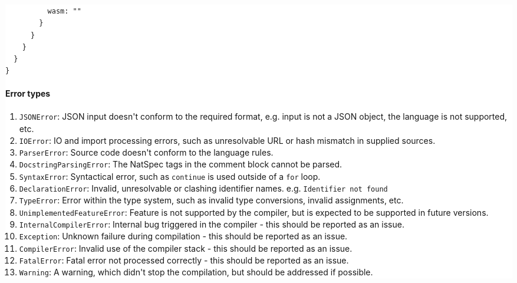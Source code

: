 ``` {.none}
          wasm: ""
        }
      }
    }
  }
}
```

#### Error types

1.  `JSONError`: JSON input doesn't conform to the required format, e.g.
    input is not a JSON object, the language is not supported, etc.
2.  `IOError`: IO and import processing errors, such as unresolvable URL
    or hash mismatch in supplied sources.
3.  `ParserError`: Source code doesn't conform to the language rules.
4.  `DocstringParsingError`: The NatSpec tags in the comment block
    cannot be parsed.
5.  `SyntaxError`: Syntactical error, such as `continue` is used outside
    of a `for` loop.
6.  `DeclarationError`: Invalid, unresolvable or clashing identifier
    names. e.g. `Identifier not found`
7.  `TypeError`: Error within the type system, such as invalid type
    conversions, invalid assignments, etc.
8.  `UnimplementedFeatureError`: Feature is not supported by the
    compiler, but is expected to be supported in future versions.
9.  `InternalCompilerError`: Internal bug triggered in the compiler -
    this should be reported as an issue.
10. `Exception`: Unknown failure during compilation - this should be
    reported as an issue.
11. `CompilerError`: Invalid use of the compiler stack - this should be
    reported as an issue.
12. `FatalError`: Fatal error not processed correctly - this should be
    reported as an issue.
13. `Warning`: A warning, which didn't stop the compilation, but should
    be addressed if possible.

